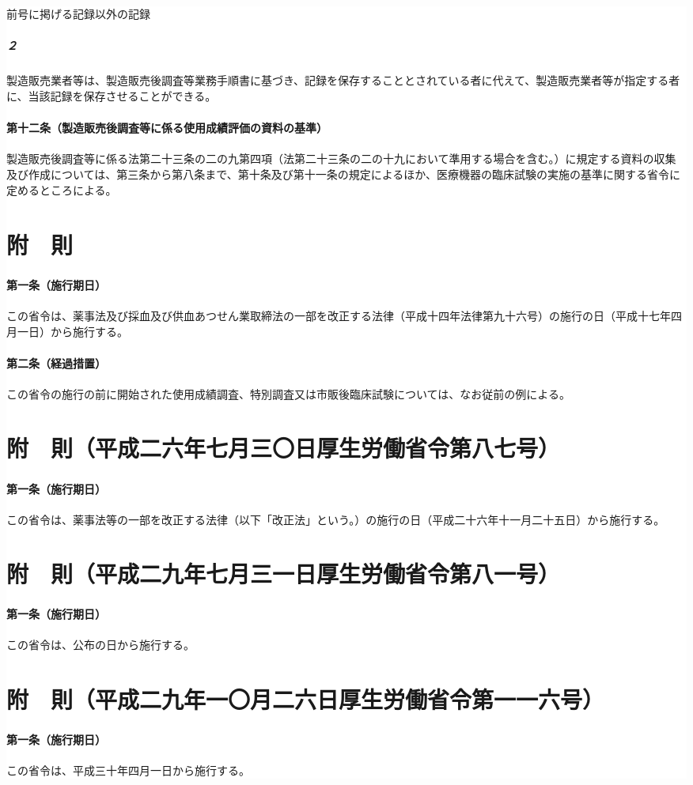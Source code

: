 前号に掲げる記録以外の記録
##### ２
製造販売業者等は、製造販売後調査等業務手順書に基づき、記録を保存することとされている者に代えて、製造販売業者等が指定する者に、当該記録を保存させることができる。
#### 第十二条（製造販売後調査等に係る使用成績評価の資料の基準）
製造販売後調査等に係る法第二十三条の二の九第四項（法第二十三条の二の十九において準用する場合を含む。）に規定する資料の収集及び作成については、第三条から第八条まで、第十条及び第十一条の規定によるほか、医療機器の臨床試験の実施の基準に関する省令に定めるところによる。
# 附　則
#### 第一条（施行期日）
この省令は、薬事法及び採血及び供血あつせん業取締法の一部を改正する法律（平成十四年法律第九十六号）の施行の日（平成十七年四月一日）から施行する。
#### 第二条（経過措置）
この省令の施行の前に開始された使用成績調査、特別調査又は市販後臨床試験については、なお従前の例による。
# 附　則（平成二六年七月三〇日厚生労働省令第八七号）
#### 第一条（施行期日）
この省令は、薬事法等の一部を改正する法律（以下「改正法」という。）の施行の日（平成二十六年十一月二十五日）から施行する。
# 附　則（平成二九年七月三一日厚生労働省令第八一号）
#### 第一条（施行期日）
この省令は、公布の日から施行する。
# 附　則（平成二九年一〇月二六日厚生労働省令第一一六号）
#### 第一条（施行期日）
この省令は、平成三十年四月一日から施行する。
